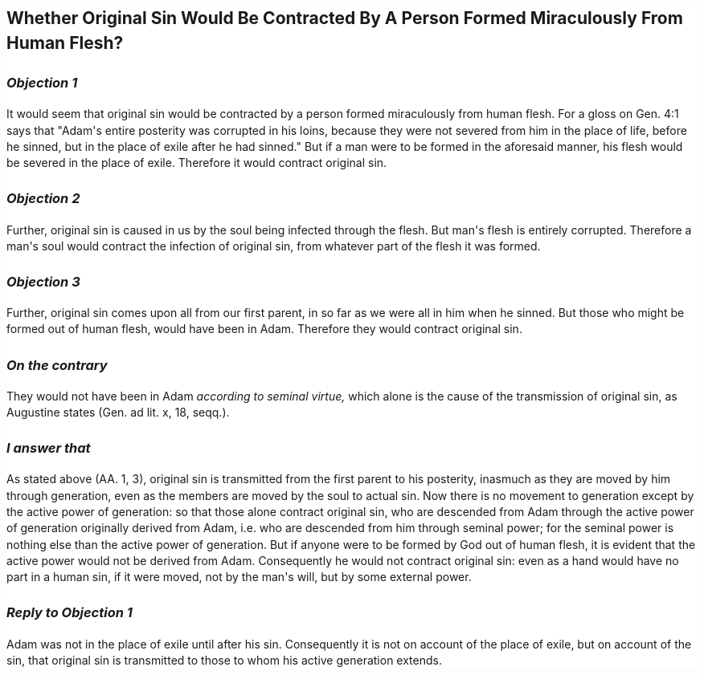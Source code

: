 ## Whether Original Sin Would Be Contracted By A Person Formed Miraculously From Human Flesh?

### *Objection 1*
It would seem that original sin would be contracted by a
person formed miraculously from human flesh. For a gloss on Gen. 4:1
says that "Adam's entire posterity was corrupted in his loins,
because they were not severed from him in the place of life, before
he sinned, but in the place of exile after he had sinned." But if a
man were to be formed in the aforesaid manner, his flesh would be
severed in the place of exile. Therefore it would contract original
sin.

### *Objection 2*
Further, original sin is caused in us by the soul being
infected through the flesh. But man's flesh is entirely corrupted.
Therefore a man's soul would contract the infection of original sin,
from whatever part of the flesh it was formed.

### *Objection 3*
Further, original sin comes upon all from our first parent,
in so far as we were all in him when he sinned. But those who might
be formed out of human flesh, would have been in Adam. Therefore they
would contract original sin.

### *On the contrary*
They would not have been in Adam _according to
seminal virtue,_ which alone is the cause of the transmission of
original sin, as Augustine states (Gen. ad lit. x, 18, seqq.).

### *I answer that*
As stated above (AA. 1, 3), original sin is
transmitted from the first parent to his posterity, inasmuch as they
are moved by him through generation, even as the members are moved by
the soul to actual sin. Now there is no movement to generation except
by the active power of generation: so that those alone contract
original sin, who are descended from Adam through the active power of
generation originally derived from Adam, i.e. who are descended from
him through seminal power; for the seminal power is nothing else than
the active power of generation. But if anyone were to be formed by
God out of human flesh, it is evident that the active power would not
be derived from Adam. Consequently he would not contract original
sin: even as a hand would have no part in a human sin, if it were
moved, not by the man's will, but by some external power.

### *Reply to Objection 1*
Adam was not in the place of exile until after his sin.
Consequently it is not on account of the place of exile, but on
account of the sin, that original sin is transmitted to those to whom
his active generation extends.
